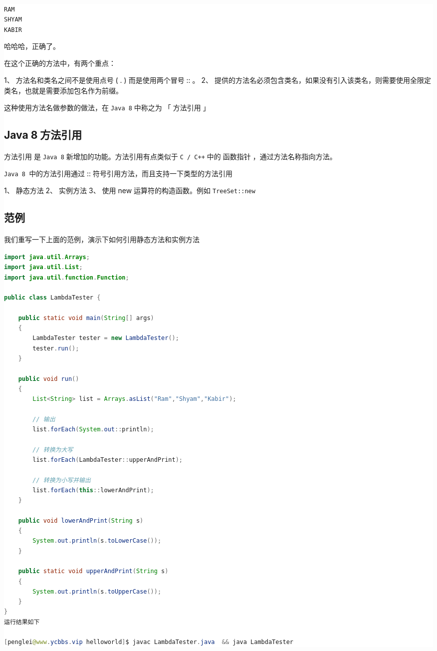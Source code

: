 ```java
RAM
SHYAM
KABIR
```
哈哈哈，正确了。

在这个正确的方法中，有两个重点：

1、 方法名和类名之间不是使用点号 ( . ) 而是使用两个冒号 :: 。
2、 提供的方法名必须包含类名，如果没有引入该类名，则需要使用全限定类名，也就是需要添加包名作为前缀。

这种使用方法名做参数的做法，在 `Java 8` 中称之为 「 方法引用 」

## Java 8 方法引用
方法引用 是 `Java 8` 新增加的功能。方法引用有点类似于 `C / C++` 中的 函数指针 ，通过方法名称指向方法。

`Java 8 `中的方法引用通过 :: 符号引用方法，而且支持一下类型的方法引用

1、 静态方法
2、 实例方法
3、 使用 new 运算符的构造函数。例如 `TreeSet::new`

## 范例
我们重写一下上面的范例，演示下如何引用静态方法和实例方法

```java
import java.util.Arrays;
import java.util.List;
import java.util.function.Function;

public class LambdaTester {

    public static void main(String[] args)
    {
        LambdaTester tester = new LambdaTester();
        tester.run();
    }

    public void run()
    {
        List<String> list = Arrays.asList("Ram","Shyam","Kabir");

        // 输出
        list.forEach(System.out::println);

        // 转换为大写
        list.forEach(LambdaTester::upperAndPrint);

        // 转换为小写并输出
        list.forEach(this::lowerAndPrint);
    }

    public void lowerAndPrint(String s)
    {
        System.out.println(s.toLowerCase());
    }

    public static void upperAndPrint(String s)
    {
        System.out.println(s.toUpperCase());
    }
}
运行结果如下

[penglei@www.ycbbs.vip helloworld]$ javac LambdaTester.java  && java LambdaTester
```